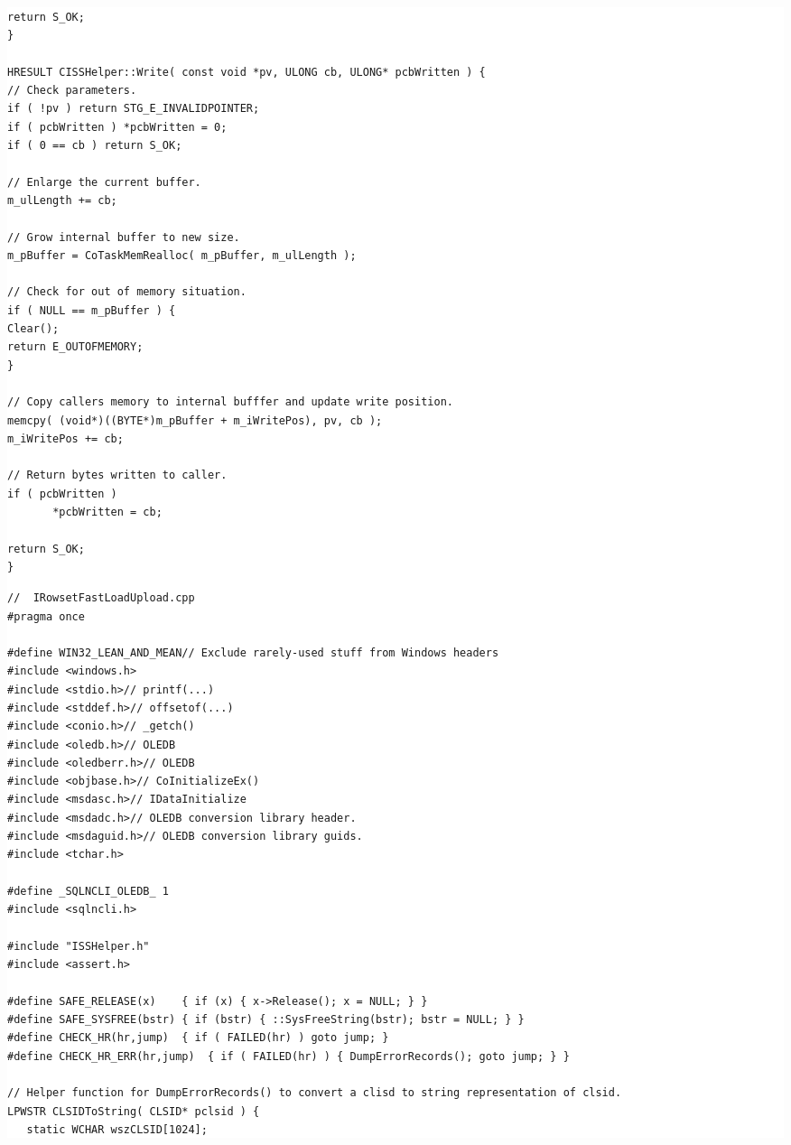 ```  
return S_OK;  
}  
  
HRESULT CISSHelper::Write( const void *pv, ULONG cb, ULONG* pcbWritten ) {  
// Check parameters.  
if ( !pv ) return STG_E_INVALIDPOINTER;  
if ( pcbWritten ) *pcbWritten = 0;  
if ( 0 == cb ) return S_OK;  
  
// Enlarge the current buffer.  
m_ulLength += cb;  
  
// Grow internal buffer to new size.  
m_pBuffer = CoTaskMemRealloc( m_pBuffer, m_ulLength );  
  
// Check for out of memory situation.  
if ( NULL == m_pBuffer ) {  
Clear();  
return E_OUTOFMEMORY;  
}  
  
// Copy callers memory to internal bufffer and update write position.  
memcpy( (void*)((BYTE*)m_pBuffer + m_iWritePos), pv, cb );  
m_iWritePos += cb;  
  
// Return bytes written to caller.  
if ( pcbWritten )   
       *pcbWritten = cb;  
  
return S_OK;  
}  
```  
  
```  
//  IRowsetFastLoadUpload.cpp  
#pragma once  
  
#define WIN32_LEAN_AND_MEAN// Exclude rarely-used stuff from Windows headers  
#include <windows.h>  
#include <stdio.h>// printf(...)  
#include <stddef.h>// offsetof(...)  
#include <conio.h>// _getch()  
#include <oledb.h>// OLEDB  
#include <oledberr.h>// OLEDB  
#include <objbase.h>// CoInitializeEx()  
#include <msdasc.h>// IDataInitialize   
#include <msdadc.h>// OLEDB conversion library header.  
#include <msdaguid.h>// OLEDB conversion library guids.  
#include <tchar.h>  
  
#define _SQLNCLI_OLEDB_ 1  
#include <sqlncli.h>  
  
#include "ISSHelper.h"  
#include <assert.h>  
  
#define SAFE_RELEASE(x)    { if (x) { x->Release(); x = NULL; } }  
#define SAFE_SYSFREE(bstr) { if (bstr) { ::SysFreeString(bstr); bstr = NULL; } }  
#define CHECK_HR(hr,jump)  { if ( FAILED(hr) ) goto jump; }  
#define CHECK_HR_ERR(hr,jump)  { if ( FAILED(hr) ) { DumpErrorRecords(); goto jump; } }  
  
// Helper function for DumpErrorRecords() to convert a clisd to string representation of clsid.  
LPWSTR CLSIDToString( CLSID* pclsid ) {  
   static WCHAR wszCLSID[1024];  
```